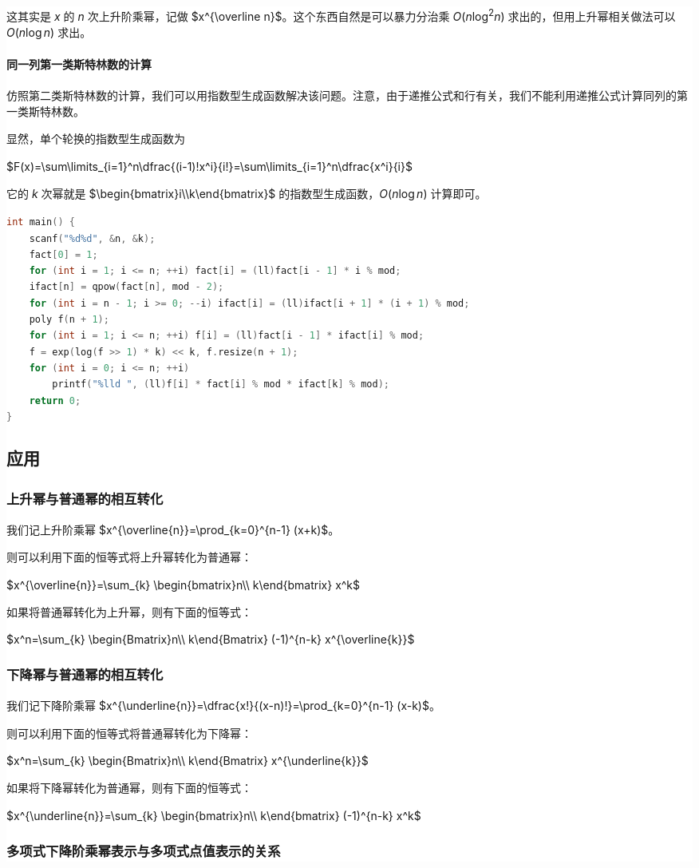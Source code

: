 这其实是 $x$ 的 $n$ 次上升阶乘幂，记做 $x^{\overline n}$。这个东西自然是可以暴力分治乘 $O(n\log^2n)$ 求出的，但用上升幂相关做法可以 $O(n\log n)$ 求出。

#### 同一列第一类斯特林数的计算

仿照第二类斯特林数的计算，我们可以用指数型生成函数解决该问题。注意，由于递推公式和行有关，我们不能利用递推公式计算同列的第一类斯特林数。

显然，单个轮换的指数型生成函数为

$F(x)=\sum\limits_{i=1}^n\dfrac{(i-1)!x^i}{i!}=\sum\limits_{i=1}^n\dfrac{x^i}{i}$

它的 $k$ 次幂就是 $\begin{bmatrix}i\\k\end{bmatrix}$ 的指数型生成函数，$O(n\log n)$ 计算即可。

```cpp
int main() {
    scanf("%d%d", &n, &k);
    fact[0] = 1;
    for (int i = 1; i <= n; ++i) fact[i] = (ll)fact[i - 1] * i % mod;
    ifact[n] = qpow(fact[n], mod - 2);
    for (int i = n - 1; i >= 0; --i) ifact[i] = (ll)ifact[i + 1] * (i + 1) % mod;
    poly f(n + 1);
    for (int i = 1; i <= n; ++i) f[i] = (ll)fact[i - 1] * ifact[i] % mod;
    f = exp(log(f >> 1) * k) << k, f.resize(n + 1);
    for (int i = 0; i <= n; ++i)
        printf("%lld ", (ll)f[i] * fact[i] % mod * ifact[k] % mod);
    return 0;
}
```

## 应用

### 上升幂与普通幂的相互转化

我们记上升阶乘幂 $x^{\overline{n}}=\prod_{k=0}^{n-1} (x+k)$。

则可以利用下面的恒等式将上升幂转化为普通幂：

$x^{\overline{n}}=\sum_{k} \begin{bmatrix}n\\ k\end{bmatrix} x^k$

如果将普通幂转化为上升幂，则有下面的恒等式：

$x^n=\sum_{k} \begin{Bmatrix}n\\ k\end{Bmatrix} (-1)^{n-k} x^{\overline{k}}$

### 下降幂与普通幂的相互转化

我们记下降阶乘幂 $x^{\underline{n}}=\dfrac{x!}{(x-n)!}=\prod_{k=0}^{n-1} (x-k)$。

则可以利用下面的恒等式将普通幂转化为下降幂：

$x^n=\sum_{k} \begin{Bmatrix}n\\ k\end{Bmatrix} x^{\underline{k}}$

如果将下降幂转化为普通幂，则有下面的恒等式：

$x^{\underline{n}}=\sum_{k} \begin{bmatrix}n\\ k\end{bmatrix} (-1)^{n-k} x^k$

### 多项式下降阶乘幂表示与多项式点值表示的关系
